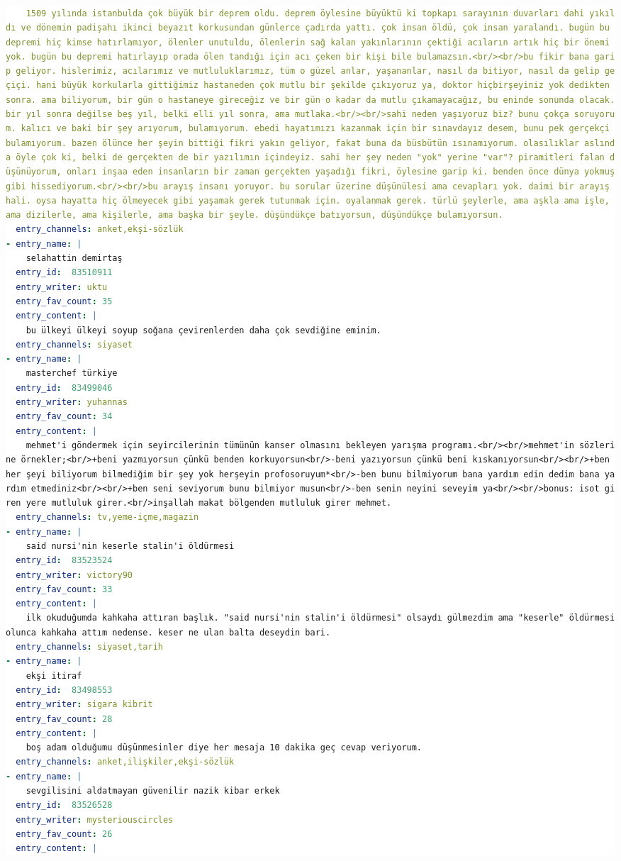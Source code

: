 ```yaml
    1509 yılında istanbulda çok büyük bir deprem oldu. deprem öylesine büyüktü ki topkapı sarayının duvarları dahi yıkıldı ve dönemin padişahı ikinci beyazıt korkusundan günlerce çadırda yattı. çok insan öldü, çok insan yaralandı. bugün bu depremi hiç kimse hatırlamıyor, ölenler unutuldu, ölenlerin sağ kalan yakınlarının çektiği acıların artık hiç bir önemi yok. bugün bu depremi hatırlayıp orada ölen tandığı için acı çeken bir kişi bile bulamazsın.<br/><br/>bu fikir bana garip geliyor. hislerimiz, acılarımız ve mutluluklarımız, tüm o güzel anlar, yaşananlar, nasıl da bitiyor, nasıl da gelip geçiçi. hani büyük korkularla gittiğimiz hastaneden çok mutlu bir şekilde çıkıyoruz ya, doktor hiçbirşeyiniz yok dedikten sonra. ama biliyorum, bir gün o hastaneye gireceğiz ve bir gün o kadar da mutlu çıkamayacağız, bu eninde sonunda olacak. bir yıl sonra değilse beş yıl, belki elli yıl sonra, ama mutlaka.<br/><br/>sahi neden yaşıyoruz biz? bunu çokça soruyorum. kalıcı ve baki bir şey arıyorum, bulamıyorum. ebedi hayatımızı kazanmak için bir sınavdayız desem, bunu pek gerçekçi bulamıyorum. bazen ölünce her şeyin bittiği fikri yakın geliyor, fakat buna da büsbütün ısınamıyorum. olasılıklar aslında öyle çok ki, belki de gerçekten de bir yazılımın içindeyiz. sahi her şey neden "yok" yerine "var"? piramitleri falan düşünüyorum, onları inşaa eden insanların bir zaman gerçekten yaşadığı fikri, öylesine garip ki. benden önce dünya yokmuş gibi hissediyorum.<br/><br/>bu arayış insanı yoruyor. bu sorular üzerine düşünülesi ama cevapları yok. daimi bir arayış hali. oysa hayatta hiç ölmeyecek gibi yaşamak gerek tutunmak için. oyalanmak gerek. türlü şeylerle, ama aşkla ama işle, ama dizilerle, ama kişilerle, ama başka bir şeyle. düşündükçe batıyorsun, düşündükçe bulamıyorsun.
  entry_channels: anket,ekşi-sözlük
- entry_name: |
    selahattin demirtaş
  entry_id:  83510911
  entry_writer: uktu
  entry_fav_count: 35
  entry_content: |
    bu ülkeyi ülkeyi soyup soğana çevirenlerden daha çok sevdiğine eminim.
  entry_channels: siyaset
- entry_name: |
    masterchef türkiye
  entry_id:  83499046
  entry_writer: yuhannas
  entry_fav_count: 34
  entry_content: |
    mehmet'i göndermek için seyircilerinin tümünün kanser olmasını bekleyen yarışma programı.<br/><br/>mehmet'in sözlerine örnekler;<br/>+beni yazmıyorsun çünkü benden korkuyorsun<br/>-beni yazıyorsun çünkü beni kıskanıyorsun<br/><br/>+ben her şeyi biliyorum bilmediğim bir şey yok herşeyin profosoruyum*<br/>-ben bunu bilmiyorum bana yardım edin dedim bana yardım etmediniz<br/><br/>+ben seni seviyorum bunu bilmiyor musun<br/>-ben senin neyini seveyim ya<br/><br/>bonus: isot giren yere mutluluk girer.<br/>inşallah makat bölgenden mutluluk girer mehmet.
  entry_channels: tv,yeme-içme,magazin
- entry_name: |
    said nursi'nin keserle stalin'i öldürmesi
  entry_id:  83523524
  entry_writer: victory90
  entry_fav_count: 33
  entry_content: |
    ilk okuduğumda kahkaha attıran başlık. "said nursi'nin stalin'i öldürmesi" olsaydı gülmezdim ama "keserle" öldürmesi olunca kahkaha attım nedense. keser ne ulan balta deseydin bari.
  entry_channels: siyaset,tarih
- entry_name: |
    ekşi itiraf
  entry_id:  83498553
  entry_writer: sigara kibrit
  entry_fav_count: 28
  entry_content: |
    boş adam olduğumu düşünmesinler diye her mesaja 10 dakika geç cevap veriyorum.
  entry_channels: anket,ilişkiler,ekşi-sözlük
- entry_name: |
    sevgilisini aldatmayan güvenilir nazik kibar erkek
  entry_id:  83526528
  entry_writer: mysteriouscircles
  entry_fav_count: 26
  entry_content: |
```
